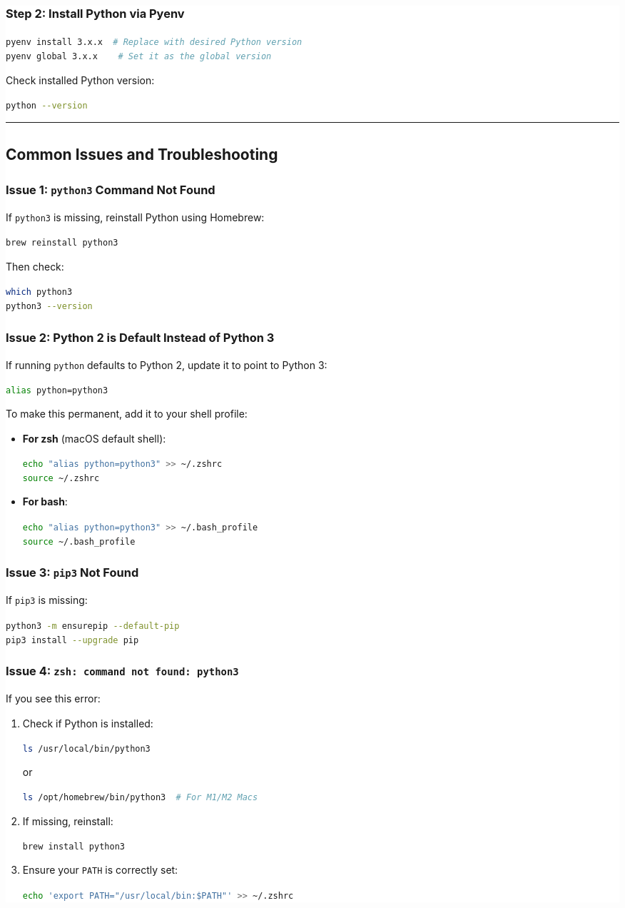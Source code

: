 ### **Step 2: Install Python via Pyenv**
```bash
pyenv install 3.x.x  # Replace with desired Python version
pyenv global 3.x.x    # Set it as the global version
```
Check installed Python version:
```bash
python --version
```

---

## **Common Issues and Troubleshooting**

### **Issue 1: `python3` Command Not Found**
If `python3` is missing, reinstall Python using Homebrew:
```bash
brew reinstall python3
```
Then check:
```bash
which python3
python3 --version
```

### **Issue 2: Python 2 is Default Instead of Python 3**
If running `python` defaults to Python 2, update it to point to Python 3:
```bash
alias python=python3
```
To make this permanent, add it to your shell profile:
- **For zsh** (macOS default shell):
  ```bash
  echo "alias python=python3" >> ~/.zshrc
  source ~/.zshrc
  ```
- **For bash**:
  ```bash
  echo "alias python=python3" >> ~/.bash_profile
  source ~/.bash_profile
  ```

### **Issue 3: `pip3` Not Found**
If `pip3` is missing:
```bash
python3 -m ensurepip --default-pip
pip3 install --upgrade pip
```

### **Issue 4: `zsh: command not found: python3`**
If you see this error:
1. Check if Python is installed:
   ```bash
   ls /usr/local/bin/python3
   ```
   or
   ```bash
   ls /opt/homebrew/bin/python3  # For M1/M2 Macs
   ```
2. If missing, reinstall:
   ```bash
   brew install python3
   ```
3. Ensure your `PATH` is correctly set:
   ```bash
   echo 'export PATH="/usr/local/bin:$PATH"' >> ~/.zshrc
   ```